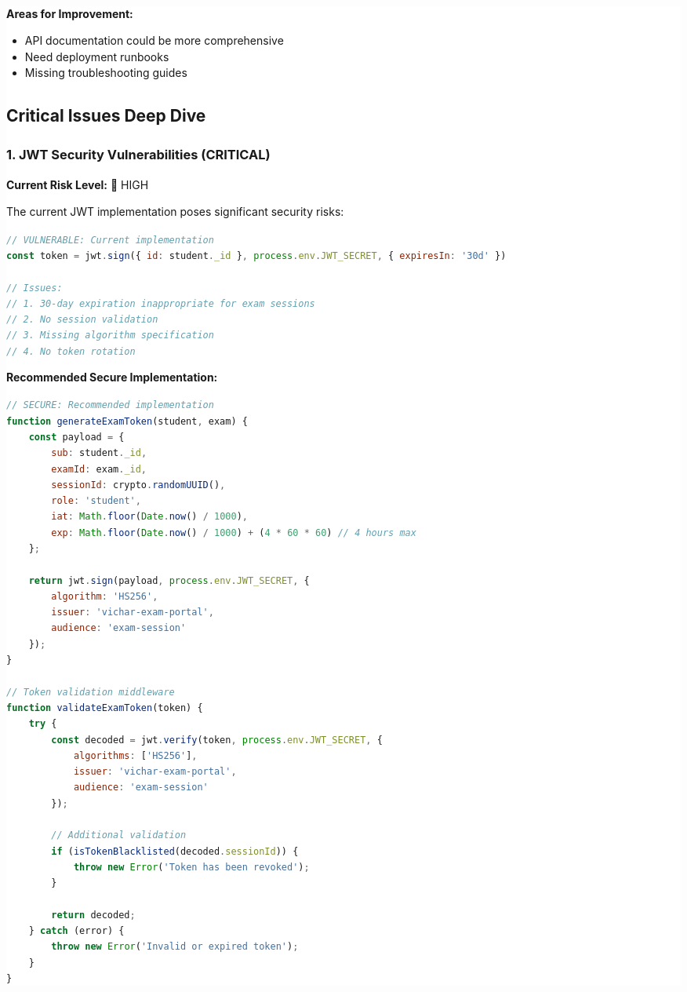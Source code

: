 **Areas for Improvement:**
- API documentation could be more comprehensive
- Need deployment runbooks
- Missing troubleshooting guides

## Critical Issues Deep Dive

### 1. JWT Security Vulnerabilities (CRITICAL)

**Current Risk Level:** 🔴 HIGH

The current JWT implementation poses significant security risks:

```javascript
// VULNERABLE: Current implementation
const token = jwt.sign({ id: student._id }, process.env.JWT_SECRET, { expiresIn: '30d' })

// Issues:
// 1. 30-day expiration inappropriate for exam sessions
// 2. No session validation
// 3. Missing algorithm specification
// 4. No token rotation
```

**Recommended Secure Implementation:**
```javascript
// SECURE: Recommended implementation
function generateExamToken(student, exam) {
    const payload = {
        sub: student._id,
        examId: exam._id,
        sessionId: crypto.randomUUID(),
        role: 'student',
        iat: Math.floor(Date.now() / 1000),
        exp: Math.floor(Date.now() / 1000) + (4 * 60 * 60) // 4 hours max
    };
    
    return jwt.sign(payload, process.env.JWT_SECRET, {
        algorithm: 'HS256',
        issuer: 'vichar-exam-portal',
        audience: 'exam-session'
    });
}

// Token validation middleware
function validateExamToken(token) {
    try {
        const decoded = jwt.verify(token, process.env.JWT_SECRET, {
            algorithms: ['HS256'],
            issuer: 'vichar-exam-portal',
            audience: 'exam-session'
        });
        
        // Additional validation
        if (isTokenBlacklisted(decoded.sessionId)) {
            throw new Error('Token has been revoked');
        }
        
        return decoded;
    } catch (error) {
        throw new Error('Invalid or expired token');
    }
}
```
